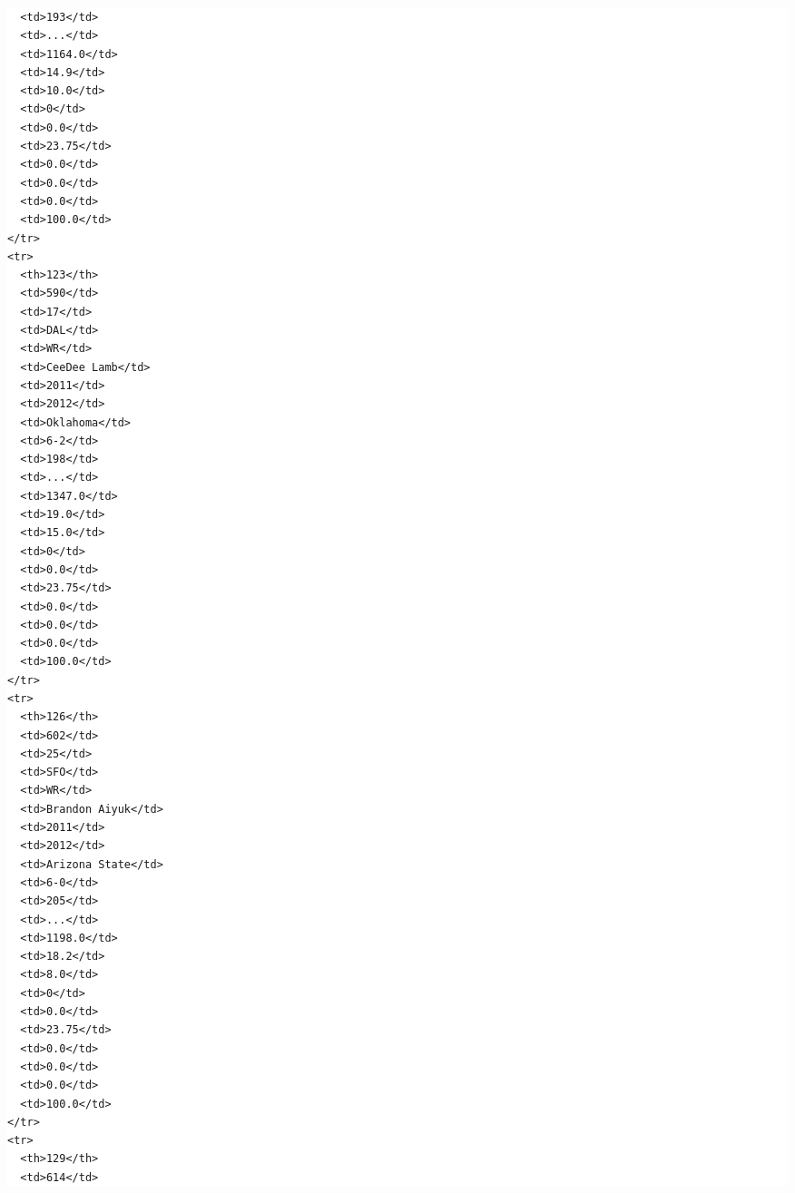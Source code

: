       <td>193</td>
      <td>...</td>
      <td>1164.0</td>
      <td>14.9</td>
      <td>10.0</td>
      <td>0</td>
      <td>0.0</td>
      <td>23.75</td>
      <td>0.0</td>
      <td>0.0</td>
      <td>0.0</td>
      <td>100.0</td>
    </tr>
    <tr>
      <th>123</th>
      <td>590</td>
      <td>17</td>
      <td>DAL</td>
      <td>WR</td>
      <td>CeeDee Lamb</td>
      <td>2011</td>
      <td>2012</td>
      <td>Oklahoma</td>
      <td>6-2</td>
      <td>198</td>
      <td>...</td>
      <td>1347.0</td>
      <td>19.0</td>
      <td>15.0</td>
      <td>0</td>
      <td>0.0</td>
      <td>23.75</td>
      <td>0.0</td>
      <td>0.0</td>
      <td>0.0</td>
      <td>100.0</td>
    </tr>
    <tr>
      <th>126</th>
      <td>602</td>
      <td>25</td>
      <td>SFO</td>
      <td>WR</td>
      <td>Brandon Aiyuk</td>
      <td>2011</td>
      <td>2012</td>
      <td>Arizona State</td>
      <td>6-0</td>
      <td>205</td>
      <td>...</td>
      <td>1198.0</td>
      <td>18.2</td>
      <td>8.0</td>
      <td>0</td>
      <td>0.0</td>
      <td>23.75</td>
      <td>0.0</td>
      <td>0.0</td>
      <td>0.0</td>
      <td>100.0</td>
    </tr>
    <tr>
      <th>129</th>
      <td>614</td>